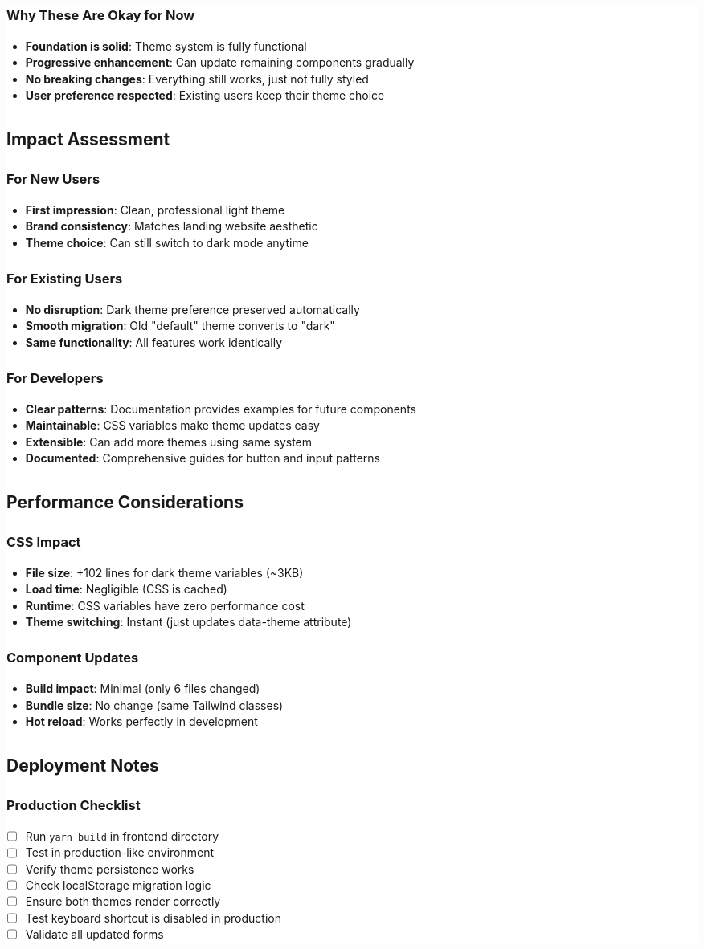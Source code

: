 ### Why These Are Okay for Now
- **Foundation is solid**: Theme system is fully functional
- **Progressive enhancement**: Can update remaining components gradually
- **No breaking changes**: Everything still works, just not fully styled
- **User preference respected**: Existing users keep their theme choice

## Impact Assessment

### For New Users
- **First impression**: Clean, professional light theme
- **Brand consistency**: Matches landing website aesthetic
- **Theme choice**: Can still switch to dark mode anytime

### For Existing Users
- **No disruption**: Dark theme preference preserved automatically
- **Smooth migration**: Old "default" theme converts to "dark"
- **Same functionality**: All features work identically

### For Developers
- **Clear patterns**: Documentation provides examples for future components
- **Maintainable**: CSS variables make theme updates easy
- **Extensible**: Can add more themes using same system
- **Documented**: Comprehensive guides for button and input patterns

## Performance Considerations

### CSS Impact
- **File size**: +102 lines for dark theme variables (~3KB)
- **Load time**: Negligible (CSS is cached)
- **Runtime**: CSS variables have zero performance cost
- **Theme switching**: Instant (just updates data-theme attribute)

### Component Updates
- **Build impact**: Minimal (only 6 files changed)
- **Bundle size**: No change (same Tailwind classes)
- **Hot reload**: Works perfectly in development

## Deployment Notes

### Production Checklist
- [ ] Run `yarn build` in frontend directory
- [ ] Test in production-like environment
- [ ] Verify theme persistence works
- [ ] Check localStorage migration logic
- [ ] Ensure both themes render correctly
- [ ] Test keyboard shortcut is disabled in production
- [ ] Validate all updated forms
